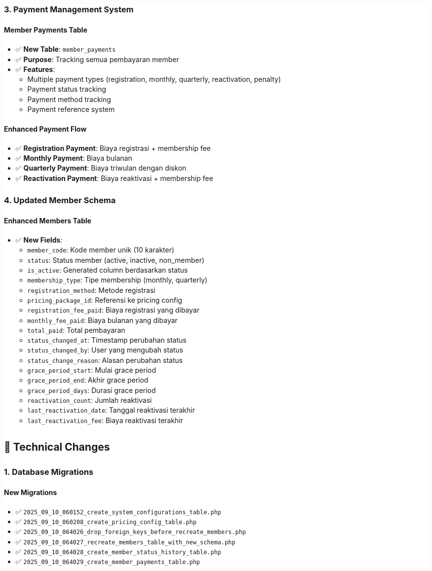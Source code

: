 ### 3. **Payment Management System**

#### Member Payments Table

-   ✅ **New Table**: `member_payments`
-   ✅ **Purpose**: Tracking semua pembayaran member
-   ✅ **Features**:
    -   Multiple payment types (registration, monthly, quarterly, reactivation, penalty)
    -   Payment status tracking
    -   Payment method tracking
    -   Payment reference system

#### Enhanced Payment Flow

-   ✅ **Registration Payment**: Biaya registrasi + membership fee
-   ✅ **Monthly Payment**: Biaya bulanan
-   ✅ **Quarterly Payment**: Biaya triwulan dengan diskon
-   ✅ **Reactivation Payment**: Biaya reaktivasi + membership fee

### 4. **Updated Member Schema**

#### Enhanced Members Table

-   ✅ **New Fields**:
    -   `member_code`: Kode member unik (10 karakter)
    -   `status`: Status member (active, inactive, non_member)
    -   `is_active`: Generated column berdasarkan status
    -   `membership_type`: Tipe membership (monthly, quarterly)
    -   `registration_method`: Metode registrasi
    -   `pricing_package_id`: Referensi ke pricing config
    -   `registration_fee_paid`: Biaya registrasi yang dibayar
    -   `monthly_fee_paid`: Biaya bulanan yang dibayar
    -   `total_paid`: Total pembayaran
    -   `status_changed_at`: Timestamp perubahan status
    -   `status_changed_by`: User yang mengubah status
    -   `status_change_reason`: Alasan perubahan status
    -   `grace_period_start`: Mulai grace period
    -   `grace_period_end`: Akhir grace period
    -   `grace_period_days`: Durasi grace period
    -   `reactivation_count`: Jumlah reaktivasi
    -   `last_reactivation_date`: Tanggal reaktivasi terakhir
    -   `last_reactivation_fee`: Biaya reaktivasi terakhir

## 🔧 Technical Changes

### 1. **Database Migrations**

#### New Migrations

-   ✅ `2025_09_10_060152_create_system_configurations_table.php`
-   ✅ `2025_09_10_060208_create_pricing_config_table.php`
-   ✅ `2025_09_10_064026_drop_foreign_keys_before_recreate_members.php`
-   ✅ `2025_09_10_064027_recreate_members_table_with_new_schema.php`
-   ✅ `2025_09_10_064028_create_member_status_history_table.php`
-   ✅ `2025_09_10_064029_create_member_payments_table.php`
